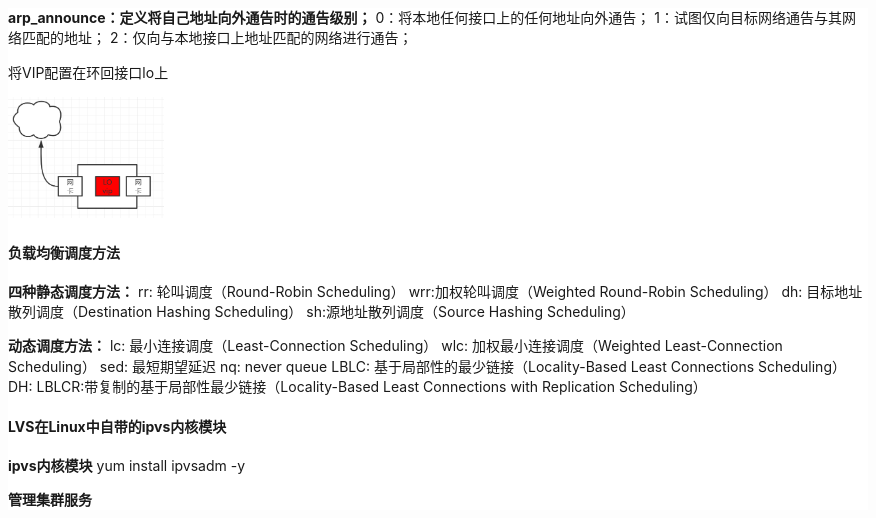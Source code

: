 **arp_announce：定义将自己地址向外通告时的通告级别；**
0：将本地任何接口上的任何地址向外通告；
1：试图仅向目标网络通告与其网络匹配的地址；
2：仅向与本地接口上地址匹配的网络进行通告；

将VIP配置在环回接口lo上

<img src="images/20200704002234899.png" alt="img" style="zoom:33%;" />



#### 负载均衡调度方法

**四种静态调度方法：**
rr: 轮叫调度（Round-Robin Scheduling）
wrr:加权轮叫调度（Weighted Round-Robin Scheduling）
dh: 目标地址散列调度（Destination Hashing Scheduling）
sh:源地址散列调度（Source Hashing Scheduling）

**动态调度方法：**
lc: 最小连接调度（Least-Connection Scheduling）
wlc: 加权最小连接调度（Weighted Least-Connection Scheduling）
sed: 最短期望延迟
nq: never queue
LBLC: 基于局部性的最少链接（Locality-Based Least Connections Scheduling）
DH:
LBLCR:带复制的基于局部性最少链接（Locality-Based Least Connections with Replication Scheduling）



#### LVS在Linux中自带的ipvs内核模块

**ipvs内核模块**
yum install ipvsadm -y

**管理集群服务**
